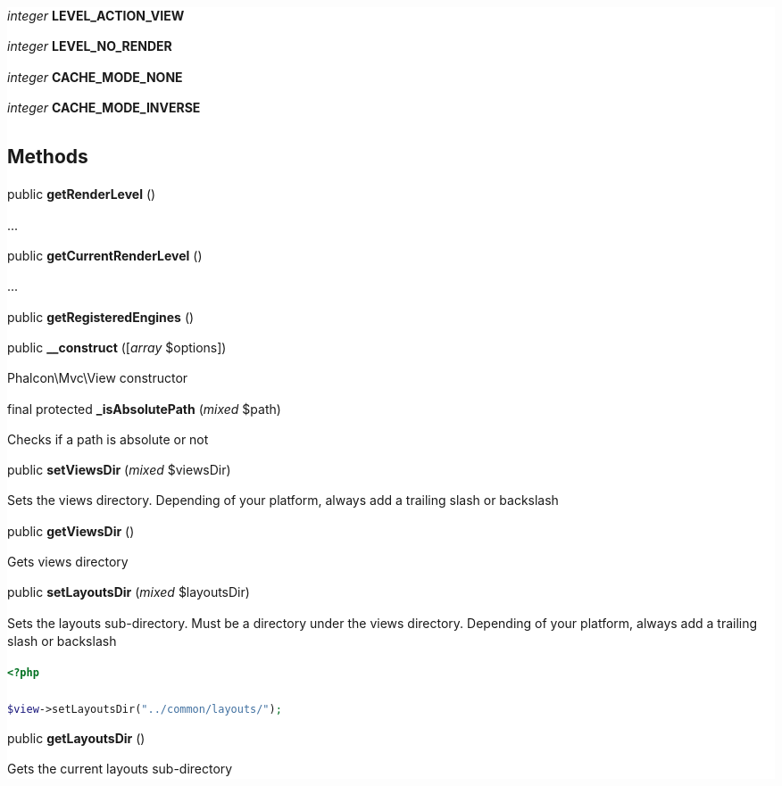 *integer* **LEVEL_ACTION_VIEW**

*integer* **LEVEL_NO_RENDER**

*integer* **CACHE_MODE_NONE**

*integer* **CACHE_MODE_INVERSE**

## Methods
public  **getRenderLevel** ()

...


public  **getCurrentRenderLevel** ()

...


public  **getRegisteredEngines** ()





public  **__construct** ([*array* $options])

Phalcon\Mvc\View constructor



final protected  **_isAbsolutePath** (*mixed* $path)

Checks if a path is absolute or not



public  **setViewsDir** (*mixed* $viewsDir)

Sets the views directory. Depending of your platform,
always add a trailing slash or backslash



public  **getViewsDir** ()

Gets views directory



public  **setLayoutsDir** (*mixed* $layoutsDir)

Sets the layouts sub-directory. Must be a directory under the views directory.
Depending of your platform, always add a trailing slash or backslash

```php
<?php

$view->setLayoutsDir("../common/layouts/");

```



public  **getLayoutsDir** ()

Gets the current layouts sub-directory
